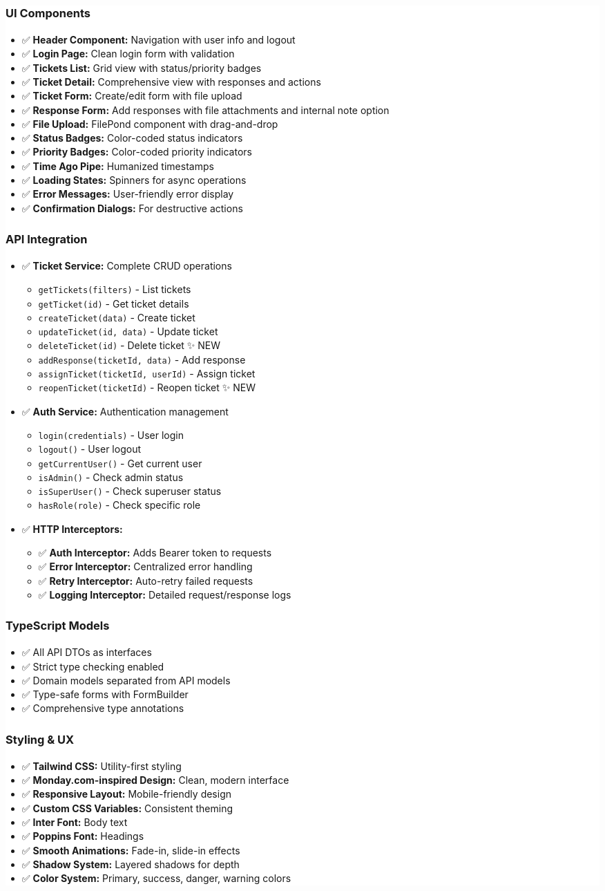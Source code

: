 ### UI Components
- ✅ **Header Component:** Navigation with user info and logout
- ✅ **Login Page:** Clean login form with validation
- ✅ **Tickets List:** Grid view with status/priority badges
- ✅ **Ticket Detail:** Comprehensive view with responses and actions
- ✅ **Ticket Form:** Create/edit form with file upload
- ✅ **Response Form:** Add responses with file attachments and internal note option
- ✅ **File Upload:** FilePond component with drag-and-drop
- ✅ **Status Badges:** Color-coded status indicators
- ✅ **Priority Badges:** Color-coded priority indicators
- ✅ **Time Ago Pipe:** Humanized timestamps
- ✅ **Loading States:** Spinners for async operations
- ✅ **Error Messages:** User-friendly error display
- ✅ **Confirmation Dialogs:** For destructive actions

### API Integration
- ✅ **Ticket Service:** Complete CRUD operations
  - `getTickets(filters)` - List tickets
  - `getTicket(id)` - Get ticket details
  - `createTicket(data)` - Create ticket
  - `updateTicket(id, data)` - Update ticket
  - `deleteTicket(id)` - Delete ticket ✨ NEW
  - `addResponse(ticketId, data)` - Add response
  - `assignTicket(ticketId, userId)` - Assign ticket
  - `reopenTicket(ticketId)` - Reopen ticket ✨ NEW

- ✅ **Auth Service:** Authentication management
  - `login(credentials)` - User login
  - `logout()` - User logout
  - `getCurrentUser()` - Get current user
  - `isAdmin()` - Check admin status
  - `isSuperUser()` - Check superuser status
  - `hasRole(role)` - Check specific role

- ✅ **HTTP Interceptors:**
  - ✅ **Auth Interceptor:** Adds Bearer token to requests
  - ✅ **Error Interceptor:** Centralized error handling
  - ✅ **Retry Interceptor:** Auto-retry failed requests
  - ✅ **Logging Interceptor:** Detailed request/response logs

### TypeScript Models
- ✅ All API DTOs as interfaces
- ✅ Strict type checking enabled
- ✅ Domain models separated from API models
- ✅ Type-safe forms with FormBuilder
- ✅ Comprehensive type annotations

### Styling & UX
- ✅ **Tailwind CSS:** Utility-first styling
- ✅ **Monday.com-inspired Design:** Clean, modern interface
- ✅ **Responsive Layout:** Mobile-friendly design
- ✅ **Custom CSS Variables:** Consistent theming
- ✅ **Inter Font:** Body text
- ✅ **Poppins Font:** Headings
- ✅ **Smooth Animations:** Fade-in, slide-in effects
- ✅ **Shadow System:** Layered shadows for depth
- ✅ **Color System:** Primary, success, danger, warning colors
